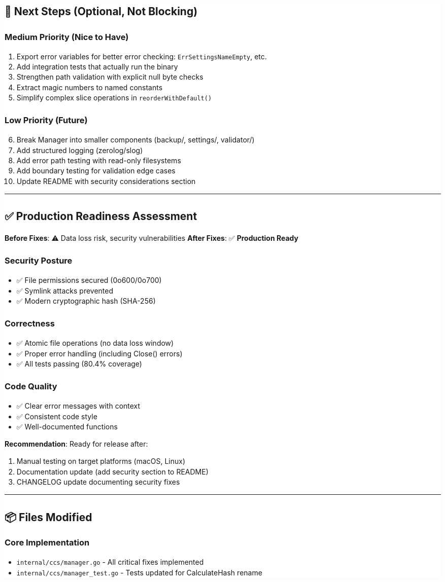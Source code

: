 
## 🚀 Next Steps (Optional, Not Blocking)

### Medium Priority (Nice to Have)
1. Export error variables for better error checking: `ErrSettingsNameEmpty`, etc.
2. Add integration tests that actually run the binary
3. Strengthen path validation with explicit null byte checks
4. Extract magic numbers to named constants
5. Simplify complex slice operations in `reorderWithDefault()`

### Low Priority (Future)
6. Break Manager into smaller components (backup/, settings/, validator/)
7. Add structured logging (zerolog/slog)
8. Add error path testing with read-only filesystems
9. Add boundary testing for validation edge cases
10. Update README with security considerations section

---

## ✅ Production Readiness Assessment

**Before Fixes**: ⚠️ Data loss risk, security vulnerabilities
**After Fixes**: ✅ **Production Ready**

### Security Posture
- ✅ File permissions secured (0o600/0o700)
- ✅ Symlink attacks prevented
- ✅ Modern cryptographic hash (SHA-256)

### Correctness
- ✅ Atomic file operations (no data loss window)
- ✅ Proper error handling (including Close() errors)
- ✅ All tests passing (80.4% coverage)

### Code Quality
- ✅ Clear error messages with context
- ✅ Consistent code style
- ✅ Well-documented functions

**Recommendation**: Ready for release after:
1. Manual testing on target platforms (macOS, Linux)
2. Documentation update (add security section to README)
3. CHANGELOG update documenting security fixes

---

## 📦 Files Modified

### Core Implementation
- `internal/ccs/manager.go` - All critical fixes implemented
- `internal/ccs/manager_test.go` - Tests updated for CalculateHash rename
